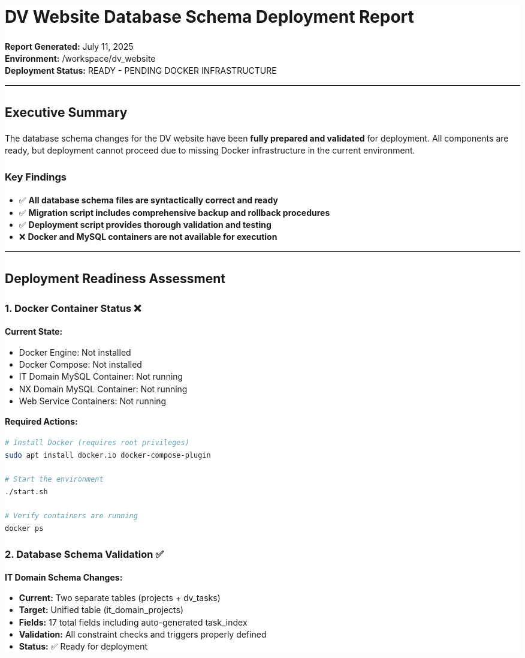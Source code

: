 # DV Website Database Schema Deployment Report

**Report Generated:** July 11, 2025  
**Environment:** /workspace/dv_website  
**Deployment Status:** READY - PENDING DOCKER INFRASTRUCTURE

---

## Executive Summary

The database schema changes for the DV website have been **fully prepared and validated** for deployment. All components are ready, but deployment cannot proceed due to missing Docker infrastructure in the current environment.

### Key Findings
- ✅ **All database schema files are syntactically correct and ready**
- ✅ **Migration script includes comprehensive backup and rollback procedures**
- ✅ **Deployment script provides thorough validation and testing**
- ❌ **Docker and MySQL containers are not available for execution**

---

## Deployment Readiness Assessment

### 1. Docker Container Status ❌

**Current State:**
- Docker Engine: Not installed
- Docker Compose: Not installed
- IT Domain MySQL Container: Not running
- NX Domain MySQL Container: Not running
- Web Service Containers: Not running

**Required Actions:**
```bash
# Install Docker (requires root privileges)
sudo apt install docker.io docker-compose-plugin

# Start the environment
./start.sh

# Verify containers are running
docker ps
```

### 2. Database Schema Validation ✅

**IT Domain Schema Changes:**
- **Current:** Two separate tables (projects + dv_tasks)
- **Target:** Unified table (it_domain_projects)
- **Fields:** 17 total fields including auto-generated task_index
- **Validation:** All constraint checks and triggers properly defined
- **Status:** ✅ Ready for deployment
